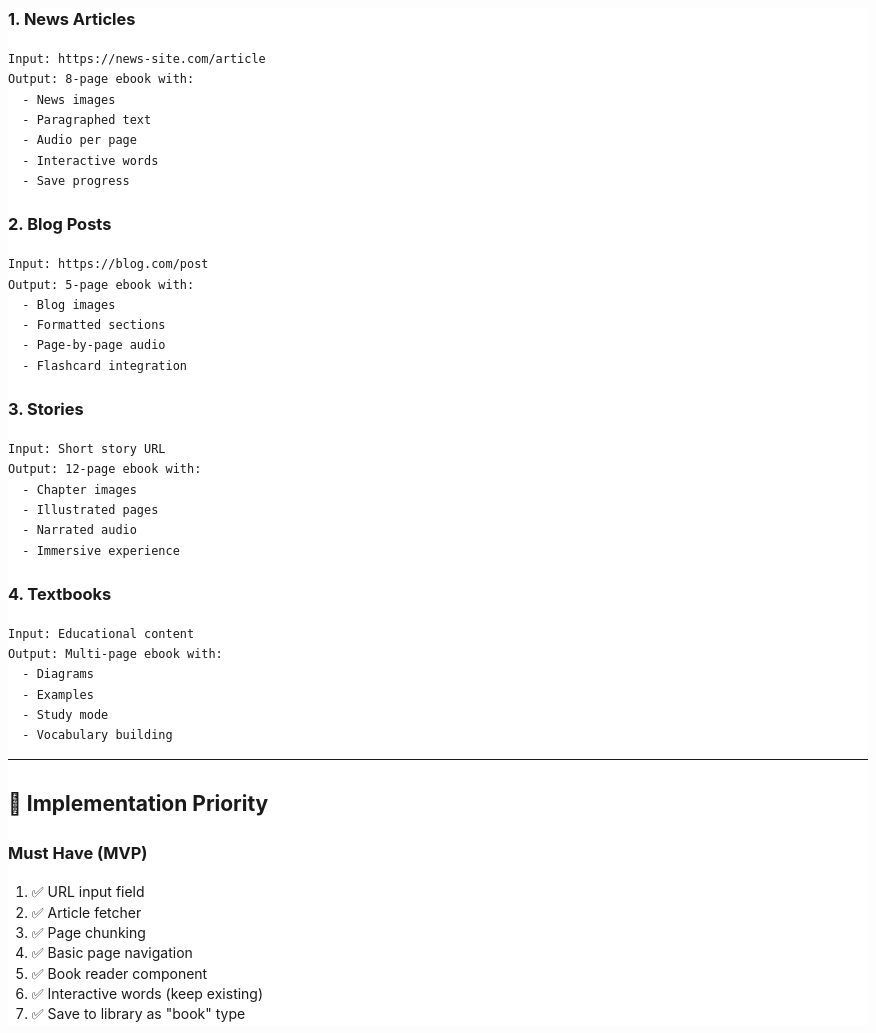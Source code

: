 ### 1. News Articles

```
Input: https://news-site.com/article
Output: 8-page ebook with:
  - News images
  - Paragraphed text
  - Audio per page
  - Interactive words
  - Save progress
```

### 2. Blog Posts

```
Input: https://blog.com/post
Output: 5-page ebook with:
  - Blog images
  - Formatted sections
  - Page-by-page audio
  - Flashcard integration
```

### 3. Stories

```
Input: Short story URL
Output: 12-page ebook with:
  - Chapter images
  - Illustrated pages
  - Narrated audio
  - Immersive experience
```

### 4. Textbooks

```
Input: Educational content
Output: Multi-page ebook with:
  - Diagrams
  - Examples
  - Study mode
  - Vocabulary building
```

---

## 🚀 Implementation Priority

### Must Have (MVP)

1. ✅ URL input field
2. ✅ Article fetcher
3. ✅ Page chunking
4. ✅ Basic page navigation
5. ✅ Book reader component
6. ✅ Interactive words (keep existing)
7. ✅ Save to library as "book" type
